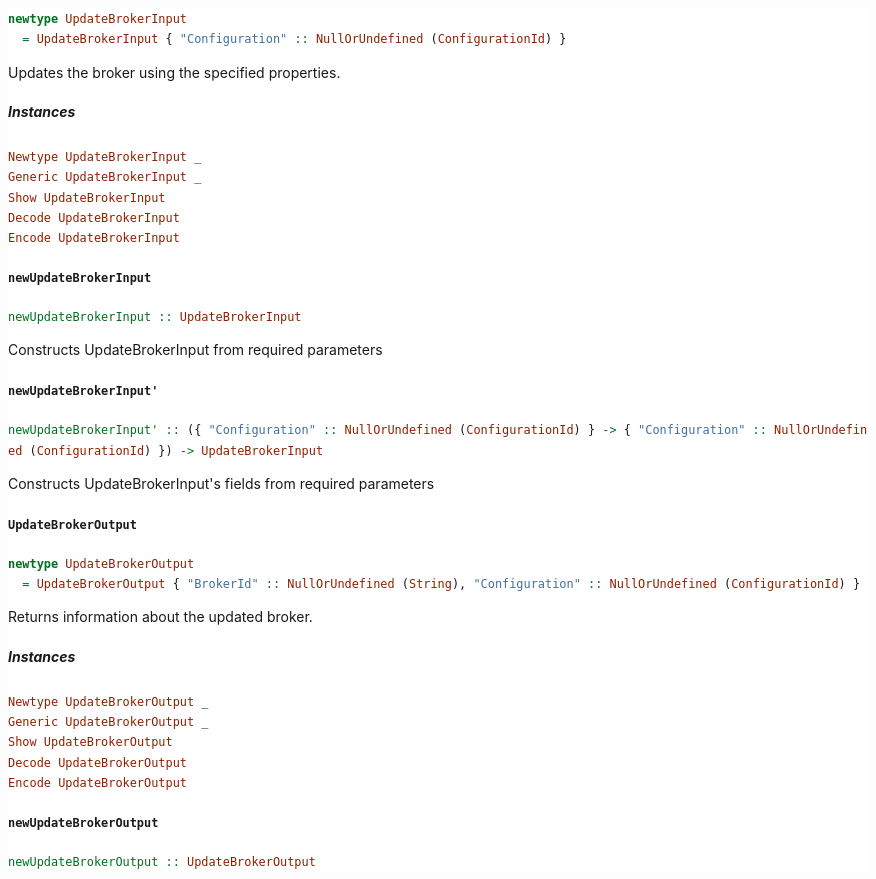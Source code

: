 ``` purescript
newtype UpdateBrokerInput
  = UpdateBrokerInput { "Configuration" :: NullOrUndefined (ConfigurationId) }
```

Updates the broker using the specified properties.

##### Instances
``` purescript
Newtype UpdateBrokerInput _
Generic UpdateBrokerInput _
Show UpdateBrokerInput
Decode UpdateBrokerInput
Encode UpdateBrokerInput
```

#### `newUpdateBrokerInput`

``` purescript
newUpdateBrokerInput :: UpdateBrokerInput
```

Constructs UpdateBrokerInput from required parameters

#### `newUpdateBrokerInput'`

``` purescript
newUpdateBrokerInput' :: ({ "Configuration" :: NullOrUndefined (ConfigurationId) } -> { "Configuration" :: NullOrUndefined (ConfigurationId) }) -> UpdateBrokerInput
```

Constructs UpdateBrokerInput's fields from required parameters

#### `UpdateBrokerOutput`

``` purescript
newtype UpdateBrokerOutput
  = UpdateBrokerOutput { "BrokerId" :: NullOrUndefined (String), "Configuration" :: NullOrUndefined (ConfigurationId) }
```

Returns information about the updated broker.

##### Instances
``` purescript
Newtype UpdateBrokerOutput _
Generic UpdateBrokerOutput _
Show UpdateBrokerOutput
Decode UpdateBrokerOutput
Encode UpdateBrokerOutput
```

#### `newUpdateBrokerOutput`

``` purescript
newUpdateBrokerOutput :: UpdateBrokerOutput
```
